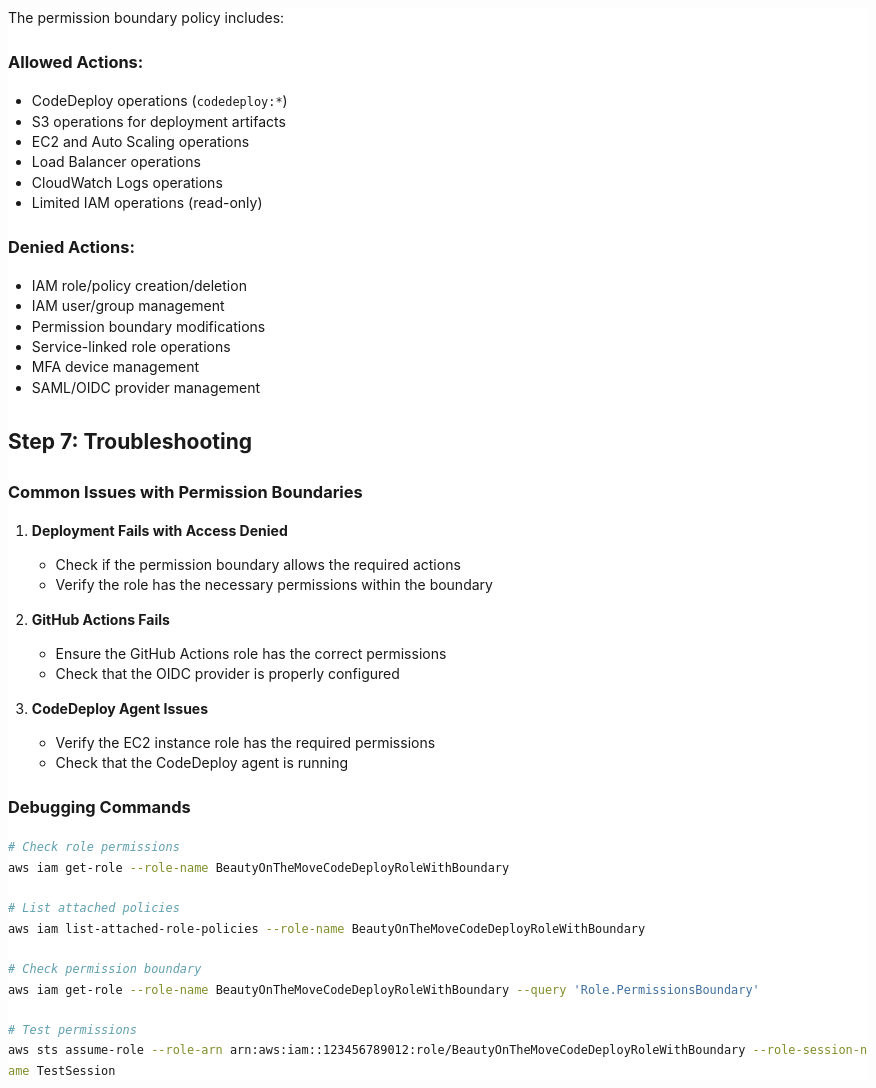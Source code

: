 The permission boundary policy includes:

### Allowed Actions:
- CodeDeploy operations (`codedeploy:*`)
- S3 operations for deployment artifacts
- EC2 and Auto Scaling operations
- Load Balancer operations
- CloudWatch Logs operations
- Limited IAM operations (read-only)

### Denied Actions:
- IAM role/policy creation/deletion
- IAM user/group management
- Permission boundary modifications
- Service-linked role operations
- MFA device management
- SAML/OIDC provider management

## Step 7: Troubleshooting

### Common Issues with Permission Boundaries

1. **Deployment Fails with Access Denied**
   - Check if the permission boundary allows the required actions
   - Verify the role has the necessary permissions within the boundary

2. **GitHub Actions Fails**
   - Ensure the GitHub Actions role has the correct permissions
   - Check that the OIDC provider is properly configured

3. **CodeDeploy Agent Issues**
   - Verify the EC2 instance role has the required permissions
   - Check that the CodeDeploy agent is running

### Debugging Commands

```bash
# Check role permissions
aws iam get-role --role-name BeautyOnTheMoveCodeDeployRoleWithBoundary

# List attached policies
aws iam list-attached-role-policies --role-name BeautyOnTheMoveCodeDeployRoleWithBoundary

# Check permission boundary
aws iam get-role --role-name BeautyOnTheMoveCodeDeployRoleWithBoundary --query 'Role.PermissionsBoundary'

# Test permissions
aws sts assume-role --role-arn arn:aws:iam::123456789012:role/BeautyOnTheMoveCodeDeployRoleWithBoundary --role-session-name TestSession
```
